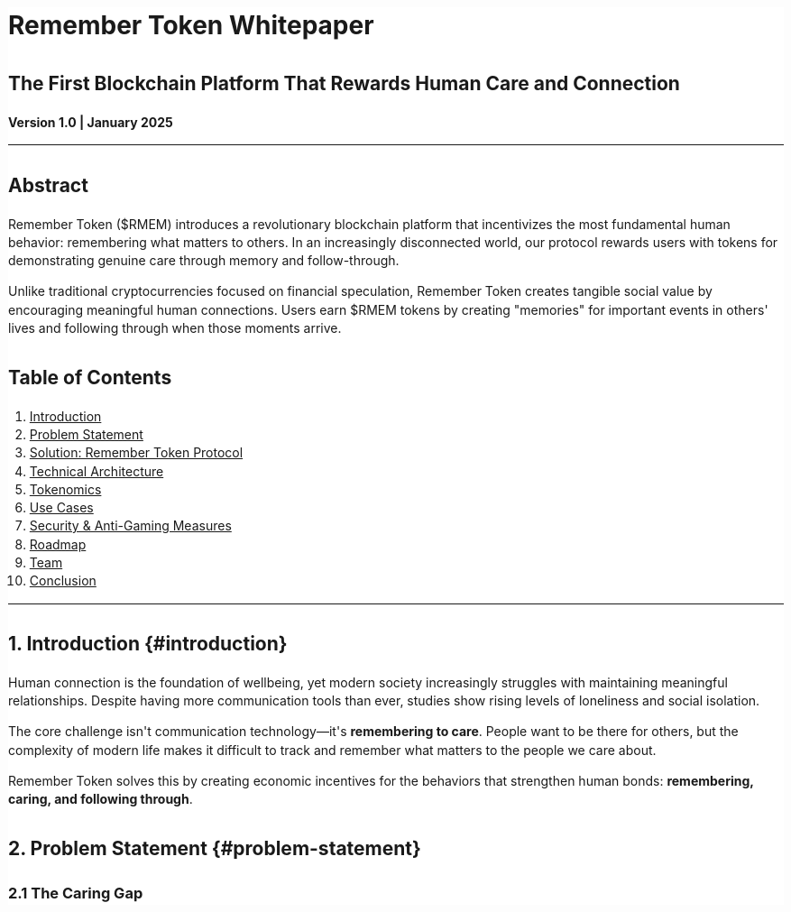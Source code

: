 # Remember Token Whitepaper
## The First Blockchain Platform That Rewards Human Care and Connection

**Version 1.0 | January 2025**

---

## Abstract

Remember Token ($RMEM) introduces a revolutionary blockchain platform that incentivizes the most fundamental human behavior: remembering what matters to others. In an increasingly disconnected world, our protocol rewards users with tokens for demonstrating genuine care through memory and follow-through.

Unlike traditional cryptocurrencies focused on financial speculation, Remember Token creates tangible social value by encouraging meaningful human connections. Users earn $RMEM tokens by creating "memories" for important events in others' lives and following through when those moments arrive.

## Table of Contents

1. [Introduction](#introduction)
2. [Problem Statement](#problem-statement)
3. [Solution: Remember Token Protocol](#solution)
4. [Technical Architecture](#technical-architecture)
5. [Tokenomics](#tokenomics)
6. [Use Cases](#use-cases)
7. [Security & Anti-Gaming Measures](#security)
8. [Roadmap](#roadmap)
9. [Team](#team)
10. [Conclusion](#conclusion)

---

## 1. Introduction {#introduction}

Human connection is the foundation of wellbeing, yet modern society increasingly struggles with maintaining meaningful relationships. Despite having more communication tools than ever, studies show rising levels of loneliness and social isolation.

The core challenge isn't communication technology—it's **remembering to care**. People want to be there for others, but the complexity of modern life makes it difficult to track and remember what matters to the people we care about.

Remember Token solves this by creating economic incentives for the behaviors that strengthen human bonds: **remembering, caring, and following through**.

## 2. Problem Statement {#problem-statement}

### 2.1 The Caring Gap
